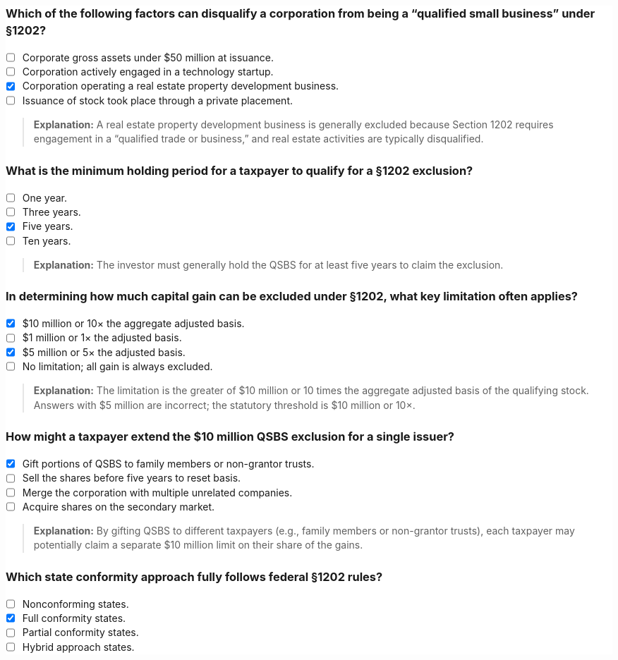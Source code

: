 ### Which of the following factors can disqualify a corporation from being a “qualified small business” under §1202?

- [ ] Corporate gross assets under $50 million at issuance.  
- [ ] Corporation actively engaged in a technology startup.  
- [x] Corporation operating a real estate property development business.  
- [ ] Issuance of stock took place through a private placement.  

> **Explanation:** A real estate property development business is generally excluded because Section 1202 requires engagement in a “qualified trade or business,” and real estate activities are typically disqualified.

### What is the minimum holding period for a taxpayer to qualify for a §1202 exclusion?

- [ ] One year.  
- [ ] Three years.  
- [x] Five years.  
- [ ] Ten years.  

> **Explanation:** The investor must generally hold the QSBS for at least five years to claim the exclusion.

### In determining how much capital gain can be excluded under §1202, what key limitation often applies?

- [x] $10 million or 10× the aggregate adjusted basis.  
- [ ] $1 million or 1× the adjusted basis.  
- [x] $5 million or 5× the adjusted basis.  
- [ ] No limitation; all gain is always excluded.  

> **Explanation:** The limitation is the greater of $10 million or 10 times the aggregate adjusted basis of the qualifying stock. Answers with $5 million are incorrect; the statutory threshold is $10 million or 10×.

### How might a taxpayer extend the $10 million QSBS exclusion for a single issuer?

- [x] Gift portions of QSBS to family members or non-grantor trusts.  
- [ ] Sell the shares before five years to reset basis.  
- [ ] Merge the corporation with multiple unrelated companies.  
- [ ] Acquire shares on the secondary market.  

> **Explanation:** By gifting QSBS to different taxpayers (e.g., family members or non-grantor trusts), each taxpayer may potentially claim a separate $10 million limit on their share of the gains.

### Which state conformity approach fully follows federal §1202 rules?

- [ ] Nonconforming states.  
- [x] Full conformity states.  
- [ ] Partial conformity states.  
- [ ] Hybrid approach states.  
